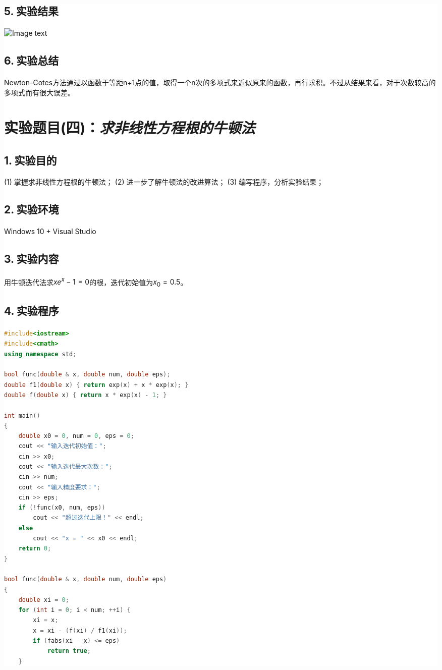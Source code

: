 ## 5. 实验结果

![Image text](https://gitee.com/aska-z/computationa-method/raw/master/picture/Newton-Cotes.PNG)

## 6. 实验总结

Newton-Cotes方法通过以函数于等距n+1点的值，取得一个n次的多项式来近似原来的函数，再行求积。不过从结果来看，对于次数较高的多项式而有很大误差。

# 实验题目(四)：$求非线性方程根的牛顿法$

## 1. 实验目的

(1) 掌握求非线性方程根的牛顿法；
(2) 进一步了解牛顿法的改进算法；
(3) 编写程序，分析实验结果；

## 2. 实验环境

Windows 10 + Visual Studio

## 3. 实验内容

用牛顿迭代法求$xe^x-1=0$的根，迭代初始值为$x_0=0.5$。

## 4. 实验程序

```c++
#include<iostream>
#include<cmath>
using namespace std;

bool func(double & x, double num, double eps);
double f1(double x) { return exp(x) + x * exp(x); }
double f(double x) { return x * exp(x) - 1; }

int main()
{
	double x0 = 0, num = 0, eps = 0;
	cout << "输入迭代初始值：";
	cin >> x0;
	cout << "输入迭代最大次数：";
	cin >> num;
	cout << "输入精度要求：";
	cin >> eps;
	if (!func(x0, num, eps))
		cout << "超过迭代上限！" << endl;
	else
		cout << "x = " << x0 << endl;
	return 0;
}

bool func(double & x, double num, double eps)
{
	double xi = 0;
	for (int i = 0; i < num; ++i) {
		xi = x;
		x = xi - (f(xi) / f1(xi));
		if (fabs(xi - x) <= eps)
			return true;
	}
```